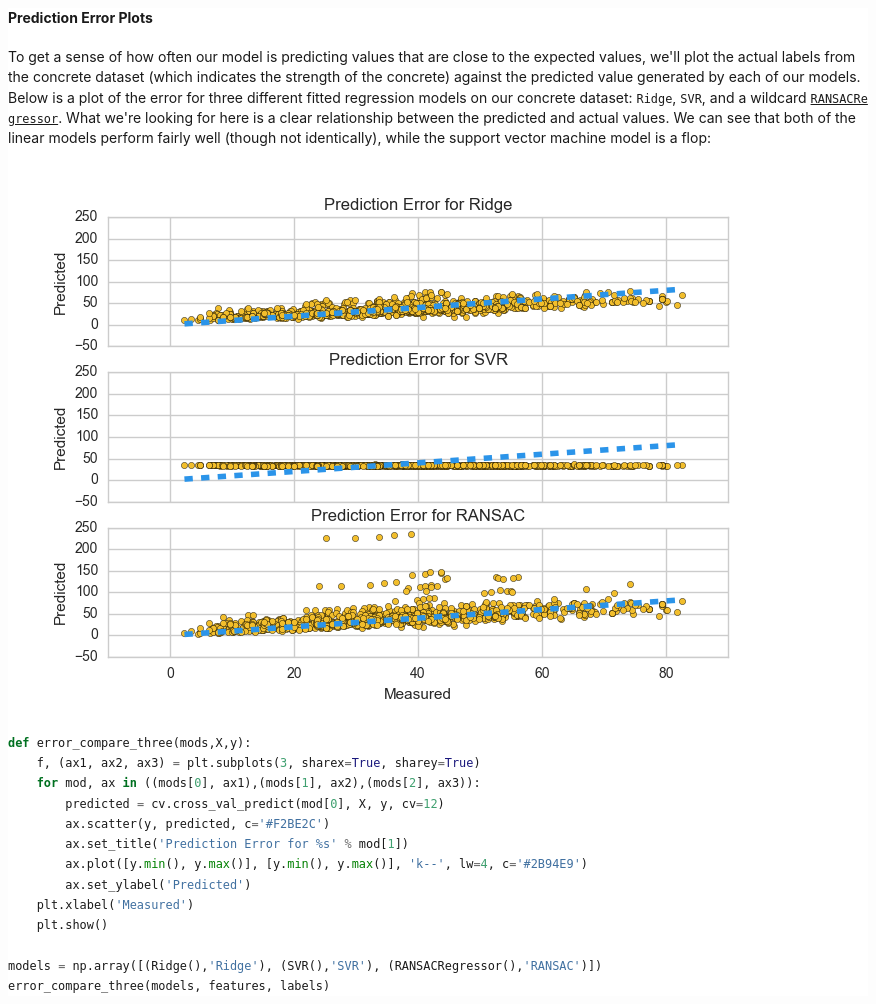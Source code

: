 #### Prediction Error Plots

To get a sense of how often our model is predicting values that are close to the expected values, we'll plot the actual labels from the concrete dataset (which indicates the strength of the concrete) against the predicted value generated by each of our models. Below is a plot of the error for three different fitted regression models on our concrete dataset: `Ridge`, `SVR`, and a wildcard [`RANSACRegressor`](http://scikit-learn.org/stable/modules/generated/sklearn.linear_model.RANSACRegressor.html). What we're looking for here is a clear relationship between the predicted and actual values. We can see that both of the linear models perform fairly well (though not identically), while the support vector machine model is a flop:

![Visualizing error in regression models](figures/model_error.png)

```python
def error_compare_three(mods,X,y):
    f, (ax1, ax2, ax3) = plt.subplots(3, sharex=True, sharey=True)
    for mod, ax in ((mods[0], ax1),(mods[1], ax2),(mods[2], ax3)):
        predicted = cv.cross_val_predict(mod[0], X, y, cv=12)
        ax.scatter(y, predicted, c='#F2BE2C')
        ax.set_title('Prediction Error for %s' % mod[1])
        ax.plot([y.min(), y.max()], [y.min(), y.max()], 'k--', lw=4, c='#2B94E9')
        ax.set_ylabel('Predicted')
    plt.xlabel('Measured')
    plt.show()

models = np.array([(Ridge(),'Ridge'), (SVR(),'SVR'), (RANSACRegressor(),'RANSAC')])
error_compare_three(models, features, labels)
```
